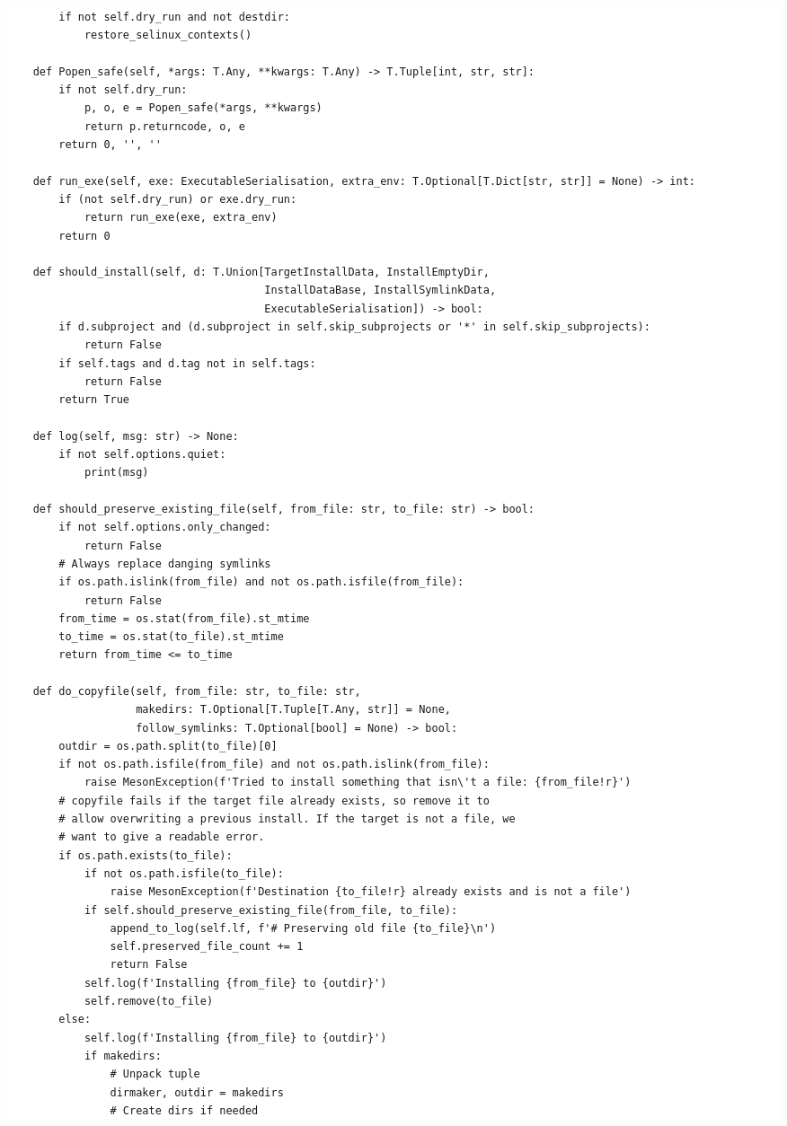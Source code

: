 ```
        if not self.dry_run and not destdir:
            restore_selinux_contexts()

    def Popen_safe(self, *args: T.Any, **kwargs: T.Any) -> T.Tuple[int, str, str]:
        if not self.dry_run:
            p, o, e = Popen_safe(*args, **kwargs)
            return p.returncode, o, e
        return 0, '', ''

    def run_exe(self, exe: ExecutableSerialisation, extra_env: T.Optional[T.Dict[str, str]] = None) -> int:
        if (not self.dry_run) or exe.dry_run:
            return run_exe(exe, extra_env)
        return 0

    def should_install(self, d: T.Union[TargetInstallData, InstallEmptyDir,
                                        InstallDataBase, InstallSymlinkData,
                                        ExecutableSerialisation]) -> bool:
        if d.subproject and (d.subproject in self.skip_subprojects or '*' in self.skip_subprojects):
            return False
        if self.tags and d.tag not in self.tags:
            return False
        return True

    def log(self, msg: str) -> None:
        if not self.options.quiet:
            print(msg)

    def should_preserve_existing_file(self, from_file: str, to_file: str) -> bool:
        if not self.options.only_changed:
            return False
        # Always replace danging symlinks
        if os.path.islink(from_file) and not os.path.isfile(from_file):
            return False
        from_time = os.stat(from_file).st_mtime
        to_time = os.stat(to_file).st_mtime
        return from_time <= to_time

    def do_copyfile(self, from_file: str, to_file: str,
                    makedirs: T.Optional[T.Tuple[T.Any, str]] = None,
                    follow_symlinks: T.Optional[bool] = None) -> bool:
        outdir = os.path.split(to_file)[0]
        if not os.path.isfile(from_file) and not os.path.islink(from_file):
            raise MesonException(f'Tried to install something that isn\'t a file: {from_file!r}')
        # copyfile fails if the target file already exists, so remove it to
        # allow overwriting a previous install. If the target is not a file, we
        # want to give a readable error.
        if os.path.exists(to_file):
            if not os.path.isfile(to_file):
                raise MesonException(f'Destination {to_file!r} already exists and is not a file')
            if self.should_preserve_existing_file(from_file, to_file):
                append_to_log(self.lf, f'# Preserving old file {to_file}\n')
                self.preserved_file_count += 1
                return False
            self.log(f'Installing {from_file} to {outdir}')
            self.remove(to_file)
        else:
            self.log(f'Installing {from_file} to {outdir}')
            if makedirs:
                # Unpack tuple
                dirmaker, outdir = makedirs
                # Create dirs if needed
```